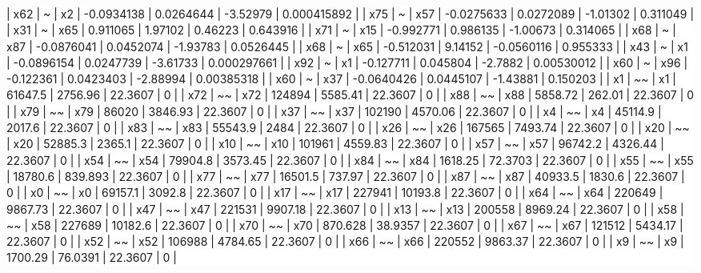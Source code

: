 | x62    | ~    | x2     |     -0.0934138  |     0.0264644  |  -3.52979   | 0.000415892 |
| x75    | ~    | x57    |     -0.0275633  |     0.0272089  |  -1.01302   | 0.311049    |
| x31    | ~    | x65    |      0.911065   |     1.97102    |   0.46223   | 0.643916    |
| x71    | ~    | x15    |     -0.992771   |     0.986135   |  -1.00673   | 0.314065    |
| x68    | ~    | x87    |     -0.0876041  |     0.0452074  |  -1.93783   | 0.0526445   |
| x68    | ~    | x65    |     -0.512031   |     9.14152    |  -0.0560116 | 0.955333    |
| x43    | ~    | x1     |     -0.0896154  |     0.0247739  |  -3.61733   | 0.000297661 |
| x92    | ~    | x1     |     -0.127711   |     0.045804   |  -2.7882    | 0.00530012  |
| x60    | ~    | x96    |     -0.122361   |     0.0423403  |  -2.88994   | 0.00385318  |
| x60    | ~    | x37    |     -0.0640426  |     0.0445107  |  -1.43881   | 0.150203    |
| x1     | ~~   | x1     |  61647.5        |  2756.96       |  22.3607    | 0           |
| x72    | ~~   | x72    | 124894          |  5585.41       |  22.3607    | 0           |
| x88    | ~~   | x88    |   5858.72       |   262.01       |  22.3607    | 0           |
| x79    | ~~   | x79    |  86020          |  3846.93       |  22.3607    | 0           |
| x37    | ~~   | x37    | 102190          |  4570.06       |  22.3607    | 0           |
| x4     | ~~   | x4     |  45114.9        |  2017.6        |  22.3607    | 0           |
| x83    | ~~   | x83    |  55543.9        |  2484          |  22.3607    | 0           |
| x26    | ~~   | x26    | 167565          |  7493.74       |  22.3607    | 0           |
| x20    | ~~   | x20    |  52885.3        |  2365.1        |  22.3607    | 0           |
| x10    | ~~   | x10    | 101961          |  4559.83       |  22.3607    | 0           |
| x57    | ~~   | x57    |  96742.2        |  4326.44       |  22.3607    | 0           |
| x54    | ~~   | x54    |  79904.8        |  3573.45       |  22.3607    | 0           |
| x84    | ~~   | x84    |   1618.25       |    72.3703     |  22.3607    | 0           |
| x55    | ~~   | x55    |  18780.6        |   839.893      |  22.3607    | 0           |
| x77    | ~~   | x77    |  16501.5        |   737.97       |  22.3607    | 0           |
| x87    | ~~   | x87    |  40933.5        |  1830.6        |  22.3607    | 0           |
| x0     | ~~   | x0     |  69157.1        |  3092.8        |  22.3607    | 0           |
| x17    | ~~   | x17    | 227941          | 10193.8        |  22.3607    | 0           |
| x64    | ~~   | x64    | 220649          |  9867.73       |  22.3607    | 0           |
| x47    | ~~   | x47    | 221531          |  9907.18       |  22.3607    | 0           |
| x13    | ~~   | x13    | 200558          |  8969.24       |  22.3607    | 0           |
| x58    | ~~   | x58    | 227689          | 10182.6        |  22.3607    | 0           |
| x70    | ~~   | x70    |    870.628      |    38.9357     |  22.3607    | 0           |
| x67    | ~~   | x67    | 121512          |  5434.17       |  22.3607    | 0           |
| x52    | ~~   | x52    | 106988          |  4784.65       |  22.3607    | 0           |
| x66    | ~~   | x66    | 220552          |  9863.37       |  22.3607    | 0           |
| x9     | ~~   | x9     |   1700.29       |    76.0391     |  22.3607    | 0           |